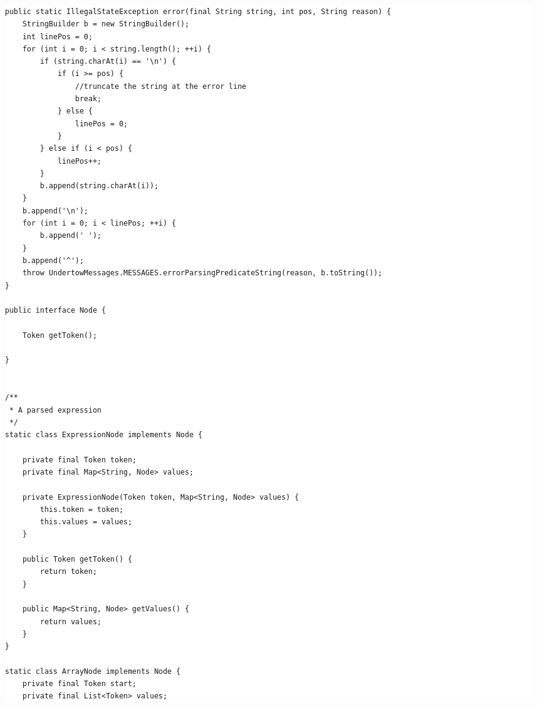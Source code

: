 
    public static IllegalStateException error(final String string, int pos, String reason) {
        StringBuilder b = new StringBuilder();
        int linePos = 0;
        for (int i = 0; i < string.length(); ++i) {
            if (string.charAt(i) == '\n') {
                if (i >= pos) {
                    //truncate the string at the error line
                    break;
                } else {
                    linePos = 0;
                }
            } else if (i < pos) {
                linePos++;
            }
            b.append(string.charAt(i));
        }
        b.append('\n');
        for (int i = 0; i < linePos; ++i) {
            b.append(' ');
        }
        b.append('^');
        throw UndertowMessages.MESSAGES.errorParsingPredicateString(reason, b.toString());
    }

    public interface Node {

        Token getToken();

    }


    /**
     * A parsed expression
     */
    static class ExpressionNode implements Node {

        private final Token token;
        private final Map<String, Node> values;

        private ExpressionNode(Token token, Map<String, Node> values) {
            this.token = token;
            this.values = values;
        }

        public Token getToken() {
            return token;
        }

        public Map<String, Node> getValues() {
            return values;
        }
    }

    static class ArrayNode implements Node {
        private final Token start;
        private final List<Token> values;
